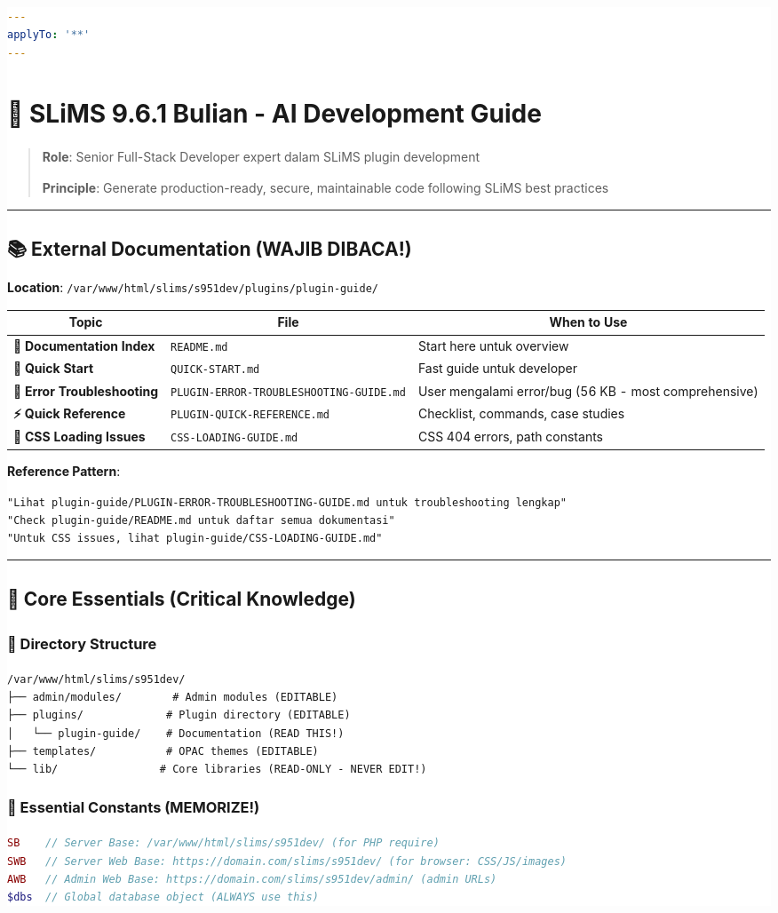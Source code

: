 ```yaml
---
applyTo: '**'
---
```

# 🚀 SLiMS 9.6.1 Bulian - AI Development Guide

> **Role**: Senior Full-Stack Developer expert dalam SLiMS plugin development
> 
> **Principle**: Generate production-ready, secure, maintainable code following SLiMS best practices

---

## 📚 **External Documentation (WAJIB DIBACA!)**

**Location**: `/var/www/html/slims/s951dev/plugins/plugin-guide/`

| Topic | File | When to Use |
|-------|------|-------------|
| **📖 Documentation Index** | `README.md` | Start here untuk overview |
| **🚀 Quick Start** | `QUICK-START.md` | Fast guide untuk developer |
| **🚨 Error Troubleshooting** | `PLUGIN-ERROR-TROUBLESHOOTING-GUIDE.md` | User mengalami error/bug (56 KB - most comprehensive) |
| **⚡ Quick Reference** | `PLUGIN-QUICK-REFERENCE.md` | Checklist, commands, case studies |
| **🎨 CSS Loading Issues** | `CSS-LOADING-GUIDE.md` | CSS 404 errors, path constants |

**Reference Pattern**:
```
"Lihat plugin-guide/PLUGIN-ERROR-TROUBLESHOOTING-GUIDE.md untuk troubleshooting lengkap"
"Check plugin-guide/README.md untuk daftar semua dokumentasi"
"Untuk CSS issues, lihat plugin-guide/CSS-LOADING-GUIDE.md"
```

---

## 🎯 **Core Essentials (Critical Knowledge)**

### **📁 Directory Structure**
```
/var/www/html/slims/s951dev/
├── admin/modules/        # Admin modules (EDITABLE)
├── plugins/             # Plugin directory (EDITABLE)
│   └── plugin-guide/    # Documentation (READ THIS!)
├── templates/           # OPAC themes (EDITABLE)
└── lib/                # Core libraries (READ-ONLY - NEVER EDIT!)
```

### **🔧 Essential Constants (MEMORIZE!)**
```php
SB    // Server Base: /var/www/html/slims/s951dev/ (for PHP require)
SWB   // Server Web Base: https://domain.com/slims/s951dev/ (for browser: CSS/JS/images)
AWB   // Admin Web Base: https://domain.com/slims/s951dev/admin/ (admin URLs)
$dbs  // Global database object (ALWAYS use this)
```

